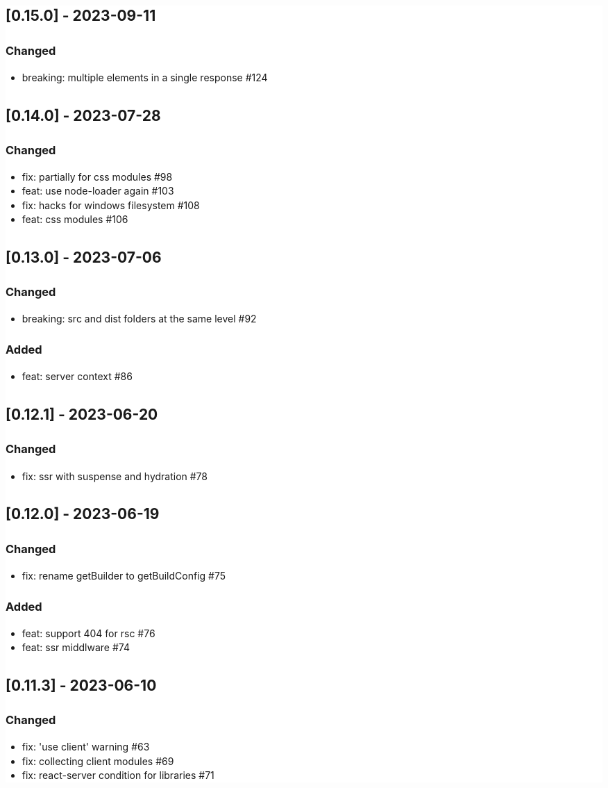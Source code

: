 ## [0.15.0] - 2023-09-11

### Changed

- breaking: multiple elements in a single response #124

## [0.14.0] - 2023-07-28

### Changed

- fix: partially for css modules #98
- feat: use node-loader again #103
- fix: hacks for windows filesystem #108
- feat: css modules #106

## [0.13.0] - 2023-07-06

### Changed

- breaking: src and dist folders at the same level #92

### Added

- feat: server context #86

## [0.12.1] - 2023-06-20

### Changed

- fix: ssr with suspense and hydration #78

## [0.12.0] - 2023-06-19

### Changed

- fix: rename getBuilder to getBuildConfig #75

### Added

- feat: support 404 for rsc #76
- feat: ssr middlware #74

## [0.11.3] - 2023-06-10

### Changed

- fix: 'use client' warning #63
- fix: collecting client modules #69
- fix: react-server condition for libraries #71
